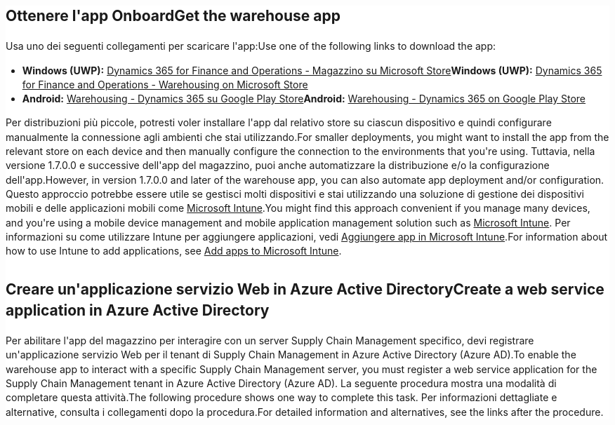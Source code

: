 ## <a name="get-the-warehouse-app"></a><span data-ttu-id="0c0d0-123">Ottenere l'app Onboard</span><span class="sxs-lookup"><span data-stu-id="0c0d0-123">Get the warehouse app</span></span>

<span data-ttu-id="0c0d0-124">Usa uno dei seguenti collegamenti per scaricare l'app:</span><span class="sxs-lookup"><span data-stu-id="0c0d0-124">Use one of the following links to download the app:</span></span>

- <span data-ttu-id="0c0d0-125">**Windows (UWP):** [Dynamics 365 for Finance and Operations - Magazzino su Microsoft Store](https://www.microsoft.com/store/apps/9p1bffd5tstm)</span><span class="sxs-lookup"><span data-stu-id="0c0d0-125">**Windows (UWP):** [Dynamics 365 for Finance and Operations - Warehousing on Microsoft Store](https://www.microsoft.com/store/apps/9p1bffd5tstm)</span></span>
- <span data-ttu-id="0c0d0-126">**Android:** [Warehousing - Dynamics 365 su Google Play Store](https://play.google.com/store/apps/details?id=com.Microsoft.Dynamics365forOperationsWarehousing)</span><span class="sxs-lookup"><span data-stu-id="0c0d0-126">**Android:** [Warehousing - Dynamics 365 on Google Play Store](https://play.google.com/store/apps/details?id=com.Microsoft.Dynamics365forOperationsWarehousing)</span></span>

<span data-ttu-id="0c0d0-127">Per distribuzioni più piccole, potresti voler installare l'app dal relativo store su ciascun dispositivo e quindi configurare manualmente la connessione agli ambienti che stai utilizzando.</span><span class="sxs-lookup"><span data-stu-id="0c0d0-127">For smaller deployments, you might want to install the app from the relevant store on each device and then manually configure the connection to the environments that you're using.</span></span> <span data-ttu-id="0c0d0-128">Tuttavia, nella versione 1.7.0.0 e successive dell'app del magazzino, puoi anche automatizzare la distribuzione e/o la configurazione dell'app.</span><span class="sxs-lookup"><span data-stu-id="0c0d0-128">However, in version 1.7.0.0 and later of the warehouse app, you can also automate app deployment and/or configuration.</span></span> <span data-ttu-id="0c0d0-129">Questo approccio potrebbe essere utile se gestisci molti dispositivi e stai utilizzando una soluzione di gestione dei dispositivi mobili e delle applicazioni mobili come [Microsoft Intune](https://docs.microsoft.com/mem/intune/fundamentals/what-is-intune).</span><span class="sxs-lookup"><span data-stu-id="0c0d0-129">You might find this approach convenient if you manage many devices, and you're using a mobile device management and mobile application management solution such as [Microsoft Intune](https://docs.microsoft.com/mem/intune/fundamentals/what-is-intune).</span></span> <span data-ttu-id="0c0d0-130">Per informazioni su come utilizzare Intune per aggiungere applicazioni, vedi [Aggiungere app in Microsoft Intune](https://docs.microsoft.com/mem/intune/apps/apps-add).</span><span class="sxs-lookup"><span data-stu-id="0c0d0-130">For information about how to use Intune to add applications, see [Add apps to Microsoft Intune](https://docs.microsoft.com/mem/intune/apps/apps-add).</span></span>

## <a name="create-a-web-service-application-in-azure-active-directory"></a><a name="create-service"></a><span data-ttu-id="0c0d0-131">Creare un'applicazione servizio Web in Azure Active Directory</span><span class="sxs-lookup"><span data-stu-id="0c0d0-131">Create a web service application in Azure Active Directory</span></span>

<span data-ttu-id="0c0d0-132">Per abilitare l'app del magazzino per interagire con un server Supply Chain Management specifico, devi registrare un'applicazione servizio Web per il tenant di Supply Chain Management in Azure Active Directory (Azure AD).</span><span class="sxs-lookup"><span data-stu-id="0c0d0-132">To enable the warehouse app to interact with a specific Supply Chain Management server, you must register a web service application for the Supply Chain Management tenant in Azure Active Directory (Azure AD).</span></span> <span data-ttu-id="0c0d0-133">La seguente procedura mostra una modalità di completare questa attività.</span><span class="sxs-lookup"><span data-stu-id="0c0d0-133">The following procedure shows one way to complete this task.</span></span> <span data-ttu-id="0c0d0-134">Per informazioni dettagliate e alternative, consulta i collegamenti dopo la procedura.</span><span class="sxs-lookup"><span data-stu-id="0c0d0-134">For detailed information and alternatives, see the links after the procedure.</span></span>
